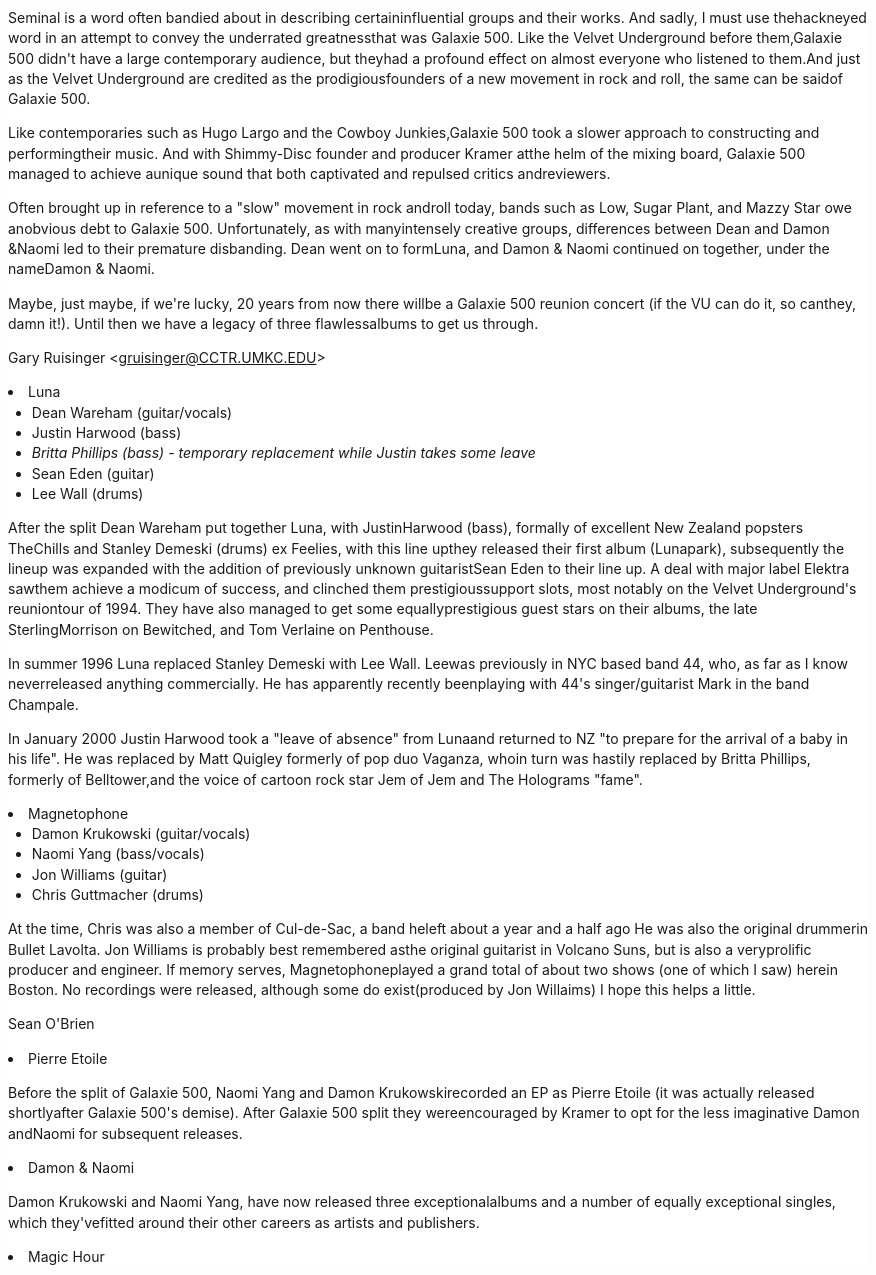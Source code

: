 <p>Seminal is a word often bandied about in describing certaininfluential groups and their works. And sadly, I must use thehackneyed word in an attempt to convey the underrated greatnessthat was Galaxie 500. Like the Velvet Underground before them,Galaxie 500 didn't have a large contemporary audience, but theyhad a profound effect on almost everyone who listened to them.And just as the Velvet Underground are credited as the prodigiousfounders of a new movement in rock and roll, the same can be saidof Galaxie 500.</p>
<p>Like contemporaries such as Hugo Largo and the Cowboy Junkies,Galaxie 500 took a slower approach to constructing and performingtheir music. And with Shimmy-Disc founder and producer Kramer atthe helm of the mixing board, Galaxie 500 managed to achieve aunique sound that both captivated and repulsed critics andreviewers.</p>
<p>Often brought up in reference to a &quot;slow&quot; movement in rock androll today, bands such as Low, Sugar Plant, and Mazzy Star owe anobvious debt to Galaxie 500. Unfortunately, as with manyintensely creative groups, differences between Dean and Damon &Naomi led to their premature disbanding. Dean went on to formLuna, and Damon & Naomi continued on together, under the nameDamon & Naomi.</p>
<p>Maybe, just maybe, if we're lucky, 20 years from now there willbe a Galaxie 500 reunion concert (if the VU can do it, so canthey, damn it!). Until then we have a legacy of three flawlessalbums to get us through.</p>
<p>Gary Ruisinger &lt;<a href="mailto:gruisinger@CCTR.UMKC.EDU">gruisinger@CCTR.UMKC.EDU</a>&gt;</p>
<li><a name="I1b">Luna</a>
<ul>
<li>Dean Wareham (guitar/vocals)
<li>Justin Harwood (bass)
<li><em>Britta Phillips (bass) - temporary replacement while Justin takes some leave</em>
<li>Sean Eden (guitar)
<li>Lee Wall (drums)</ul>
<p>After the split Dean Wareham put together Luna, with JustinHarwood (bass), formally of excellent New Zealand popsters TheChills and Stanley Demeski (drums) ex Feelies, with this line upthey released their first album (Lunapark), subsequently the lineup was expanded with the addition of previously unknown guitaristSean Eden to their line up. A deal with major label Elektra sawthem achieve a modicum of success, and clinched them prestigioussupport slots, most notably on the Velvet Underground's reuniontour of 1994. They have also managed to get some equallyprestigious guest stars on their albums, the late SterlingMorrison on Bewitched, and Tom Verlaine on Penthouse.</p>
<p>In summer 1996 Luna replaced Stanley Demeski with Lee Wall. Leewas previously in NYC based band 44, who, as far as I know neverreleased anything commercially. He has apparently recently beenplaying with 44's singer/guitarist Mark in the band Champale.</p>
<p>In January 2000 Justin Harwood took a &quot;leave of absence&quot; from Lunaand returned to NZ &quot;to prepare for the arrival of a baby in his life&quot;. He was replaced by Matt Quigley formerly of pop duo Vaganza, whoin turn was hastily replaced by Britta Phillips, formerly of Belltower,and the voice of cartoon rock star Jem of Jem and The Holograms &quot;fame&quot;.</p>
<li><a name="I1c">Magnetophone</a>
<ul>
<li>Damon Krukowski (guitar/vocals)
<li>Naomi Yang (bass/vocals)
<li>Jon Williams (guitar)
<li>Chris Guttmacher (drums)</ul>
<p>At the time, Chris was also a member of Cul-de-Sac, a band heleft about a year and a half ago He was also the original drummerin Bullet Lavolta. Jon Williams is probably best remembered asthe original guitarist in Volcano Suns, but is also a veryprolific producer and engineer. If memory serves, Magnetophoneplayed a grand total of about two shows (one of which I saw) herein Boston. No recordings were released, although some do exist(produced by Jon Willaims) I hope this helps a little.</p>
<p>Sean O'Brien </p>
<li><a name="I1d">Pierre Etoile</a>
<p>Before the split of Galaxie 500, Naomi Yang and Damon Krukowskirecorded an EP as Pierre Etoile (it was actually released shortlyafter Galaxie 500's demise). After Galaxie 500 split they wereencouraged by Kramer to opt for the less imaginative Damon andNaomi for subsequent releases.</p>
<li><a name="I1e">Damon & Naomi</a>
<p>Damon Krukowski and Naomi Yang, have now released three exceptionalalbums and a number of equally exceptional singles, which they'vefitted around their other careers as artists and publishers.</p>
<li><a name="I1f">Magic Hour</a>